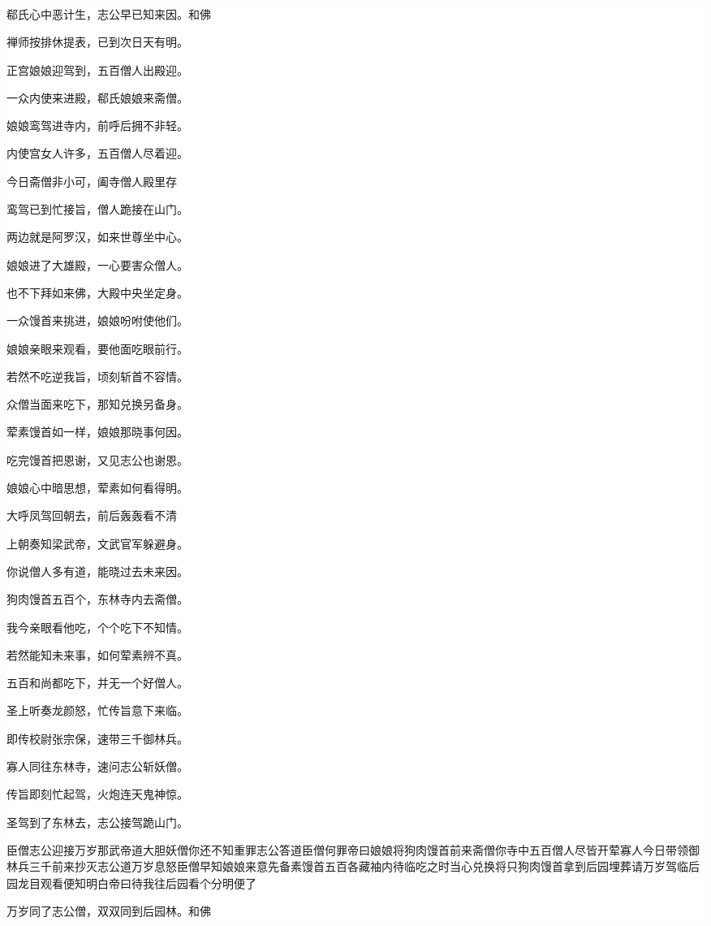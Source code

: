 郗氏心中恶计生，志公早已知来因。和佛  

禅师按排休提表，已到次日天有明。  

正宫娘娘迎驾到，五百僧人出殿迎。  

一众内使来进殿，郗氏娘娘来斋僧。  

娘娘鸾驾进寺内，前呼后拥不非轻。  

内使宫女人许多，五百僧人尽着迎。  

今日斋僧非小可，阖寺僧人殿里存  

鸾驾已到忙接旨，僧人跪接在山门。  

两边就是阿罗汉，如来世尊坐中心。  

娘娘进了大雄殿，一心要害众僧人。  

也不下拜如来佛，大殿中央坐定身。  

一众馒首来挑进，娘娘吩咐使他们。  

娘娘亲眼来观看，要他面吃眼前行。  

若然不吃逆我旨，顷刻斩首不容情。  

众僧当面来吃下，那知兑换另备身。  

荤素馒首如一样，娘娘那晓事何因。  

吃完馒首把恩谢，又见志公也谢恩。  

娘娘心中暗思想，荤素如何看得明。  

大呼凤驾回朝去，前后轰轰看不清  

上朝奏知梁武帝，文武官军躲避身。  

你说僧人多有道，能晓过去未来因。  

狗肉馒首五百个，东林寺内去斋僧。  

我今亲眼看他吃，个个吃下不知情。  

若然能知未来事，如何荤素辨不真。  

五百和尚都吃下，并无一个好僧人。  

圣上听奏龙颜怒，忙传旨意下来临。  

即传校尉张宗保，速带三千御林兵。  

寡人同往东林寺，速问志公斩妖僧。  

传旨即刻忙起驾，火炮连天鬼神惊。  

圣驾到了东林去，志公接驾跪山门。  

臣僧志公迎接万岁那武帝道大胆妖僧你还不知重罪志公答道臣僧何罪帝曰娘娘将狗肉馒首前来斋僧你寺中五百僧人尽皆开荤寡人今日带领御林兵三千前来抄灭志公道万岁息怒臣僧早知娘娘来意先备素馒首五百各藏袖内待临吃之时当心兑换将只狗肉馒首拿到后园埋葬请万岁驾临后园龙目观看便知明白帝曰待我往后园看个分明便了  

万岁同了志公僧，双双同到后园林。和佛  
